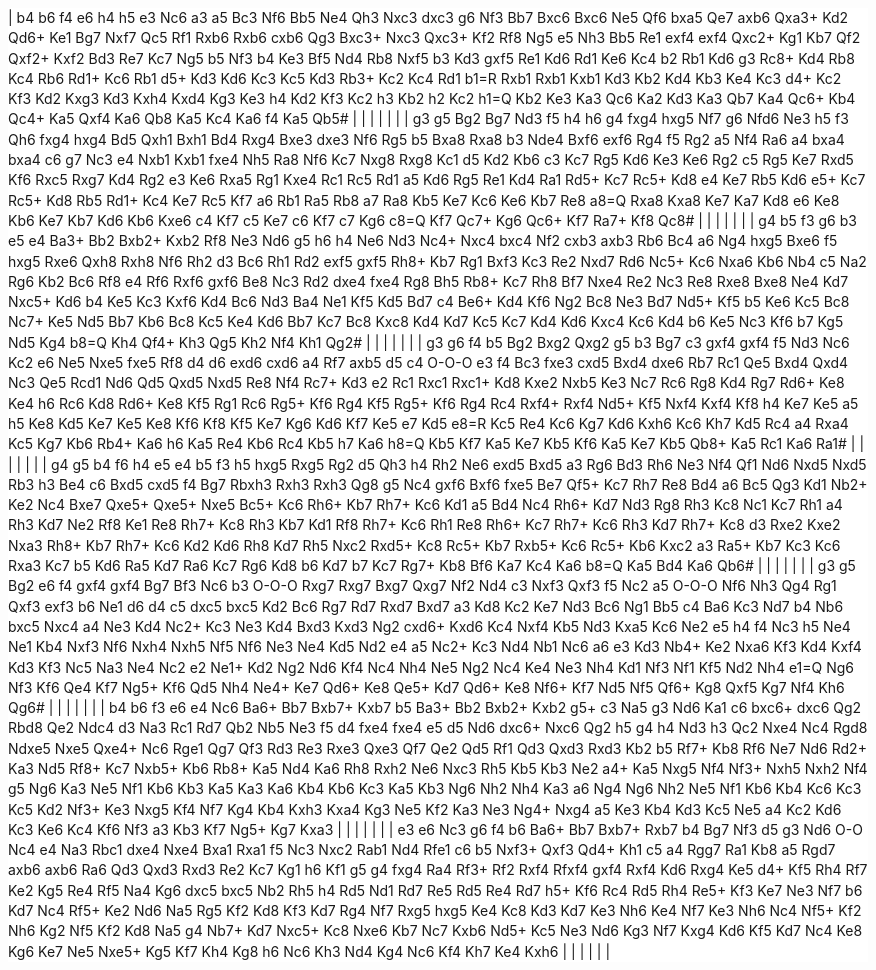 | b4 b6 f4 e6 h4 h5 e3 Nc6 a3 a5 Bc3 Nf6 Bb5 Ne4 Qh3 Nxc3 dxc3 g6 Nf3 Bb7 Bxc6 Bxc6 Ne5 Qf6 bxa5 Qe7 axb6 Qxa3+ Kd2 Qd6+ Ke1 Bg7 Nxf7 Qc5 Rf1 Rxb6 Rxb6 cxb6 Qg3 Bxc3+ Nxc3 Qxc3+ Kf2 Rf8 Ng5 e5 Nh3 Bb5 Re1 exf4 exf4 Qxc2+ Kg1 Kb7 Qf2 Qxf2+ Kxf2 Bd3 Re7 Kc7 Ng5 b5 Nf3 b4 Ke3 Bf5 Nd4 Rb8 Nxf5 b3 Kd3 gxf5 Re1 Kd6 Rd1 Ke6 Kc4 b2 Rb1 Kd6 g3 Rc8+ Kd4 Rb8 Kc4 Rb6 Rd1+ Kc6 Rb1 d5+ Kd3 Kd6 Kc3 Kc5 Kd3 Rb3+ Kc2 Kc4 Rd1 b1=R Rxb1 Rxb1 Kxb1 Kd3 Kb2 Kd4 Kb3 Ke4 Kc3 d4+ Kc2 Kf3 Kd2 Kxg3 Kd3 Kxh4 Kxd4 Kg3 Ke3 h4 Kd2 Kf3 Kc2 h3 Kb2 h2 Kc2 h1=Q Kb2 Ke3 Ka3 Qc6 Ka2 Kd3 Ka3 Qb7 Ka4 Qc6+ Kb4 Qc4+ Ka5 Qxf4 Ka6 Qb8 Ka5 Kc4 Ka6 f4 Ka5 Qb5# |  |  |  |  |  |
| g3 g5 Bg2 Bg7 Nd3 f5 h4 h6 g4 fxg4 hxg5 Nf7 g6 Nfd6 Ne3 h5 f3 Qh6 fxg4 hxg4 Bd5 Qxh1 Bxh1 Bd4 Rxg4 Bxe3 dxe3 Nf6 Rg5 b5 Bxa8 Rxa8 b3 Nde4 Bxf6 exf6 Rg4 f5 Rg2 a5 Nf4 Ra6 a4 bxa4 bxa4 c6 g7 Nc3 e4 Nxb1 Kxb1 fxe4 Nh5 Ra8 Nf6 Kc7 Nxg8 Rxg8 Kc1 d5 Kd2 Kb6 c3 Kc7 Rg5 Kd6 Ke3 Ke6 Rg2 c5 Rg5 Ke7 Rxd5 Kf6 Rxc5 Rxg7 Kd4 Rg2 e3 Ke6 Rxa5 Rg1 Kxe4 Rc1 Rc5 Rd1 a5 Kd6 Rg5 Re1 Kd4 Ra1 Rd5+ Kc7 Rc5+ Kd8 e4 Ke7 Rb5 Kd6 e5+ Kc7 Rc5+ Kd8 Rb5 Rd1+ Kc4 Ke7 Rc5 Kf7 a6 Rb1 Ra5 Rb8 a7 Ra8 Kb5 Ke7 Kc6 Ke6 Kb7 Re8 a8=Q Rxa8 Kxa8 Ke7 Ka7 Kd8 e6 Ke8 Kb6 Ke7 Kb7 Kd6 Kb6 Kxe6 c4 Kf7 c5 Ke7 c6 Kf7 c7 Kg6 c8=Q Kf7 Qc7+ Kg6 Qc6+ Kf7 Ra7+ Kf8 Qc8# |  |  |  |  |  |
| g4 b5 f3 g6 b3 e5 e4 Ba3+ Bb2 Bxb2+ Kxb2 Rf8 Ne3 Nd6 g5 h6 h4 Ne6 Nd3 Nc4+ Nxc4 bxc4 Nf2 cxb3 axb3 Rb6 Bc4 a6 Ng4 hxg5 Bxe6 f5 hxg5 Rxe6 Qxh8 Rxh8 Nf6 Rh2 d3 Bc6 Rh1 Rd2 exf5 gxf5 Rh8+ Kb7 Rg1 Bxf3 Kc3 Re2 Nxd7 Rd6 Nc5+ Kc6 Nxa6 Kb6 Nb4 c5 Na2 Rg6 Kb2 Bc6 Rf8 e4 Rf6 Rxf6 gxf6 Be8 Nc3 Rd2 dxe4 fxe4 Rg8 Bh5 Rb8+ Kc7 Rh8 Bf7 Nxe4 Re2 Nc3 Re8 Rxe8 Bxe8 Ne4 Kd7 Nxc5+ Kd6 b4 Ke5 Kc3 Kxf6 Kd4 Bc6 Nd3 Ba4 Ne1 Kf5 Kd5 Bd7 c4 Be6+ Kd4 Kf6 Ng2 Bc8 Ne3 Bd7 Nd5+ Kf5 b5 Ke6 Kc5 Bc8 Nc7+ Ke5 Nd5 Bb7 Kb6 Bc8 Kc5 Ke4 Kd6 Bb7 Kc7 Bc8 Kxc8 Kd4 Kd7 Kc5 Kc7 Kd4 Kd6 Kxc4 Kc6 Kd4 b6 Ke5 Nc3 Kf6 b7 Kg5 Nd5 Kg4 b8=Q Kh4 Qf4+ Kh3 Qg5 Kh2 Nf4 Kh1 Qg2# |  |  |  |  |  |
| g3 g6 f4 b5 Bg2 Bxg2 Qxg2 g5 b3 Bg7 c3 gxf4 gxf4 f5 Nd3 Nc6 Kc2 e6 Ne5 Nxe5 fxe5 Rf8 d4 d6 exd6 cxd6 a4 Rf7 axb5 d5 c4 O-O-O e3 f4 Bc3 fxe3 cxd5 Bxd4 dxe6 Rb7 Rc1 Qe5 Bxd4 Qxd4 Nc3 Qe5 Rcd1 Nd6 Qd5 Qxd5 Nxd5 Re8 Nf4 Rc7+ Kd3 e2 Rc1 Rxc1 Rxc1+ Kd8 Kxe2 Nxb5 Ke3 Nc7 Rc6 Rg8 Kd4 Rg7 Rd6+ Ke8 Ke4 h6 Rc6 Kd8 Rd6+ Ke8 Kf5 Rg1 Rc6 Rg5+ Kf6 Rg4 Kf5 Rg5+ Kf6 Rg4 Rc4 Rxf4+ Rxf4 Nd5+ Kf5 Nxf4 Kxf4 Kf8 h4 Ke7 Ke5 a5 h5 Ke8 Kd5 Ke7 Ke5 Ke8 Kf6 Kf8 Kf5 Ke7 Kg6 Kd6 Kf7 Ke5 e7 Kd5 e8=R Kc5 Re4 Kc6 Kg7 Kd6 Kxh6 Kc6 Kh7 Kd5 Rc4 a4 Rxa4 Kc5 Kg7 Kb6 Rb4+ Ka6 h6 Ka5 Re4 Kb6 Rc4 Kb5 h7 Ka6 h8=Q Kb5 Kf7 Ka5 Ke7 Kb5 Kf6 Ka5 Ke7 Kb5 Qb8+ Ka5 Rc1 Ka6 Ra1# |  |  |  |  |  |
| g4 g5 b4 f6 h4 e5 e4 b5 f3 h5 hxg5 Rxg5 Rg2 d5 Qh3 h4 Rh2 Ne6 exd5 Bxd5 a3 Rg6 Bd3 Rh6 Ne3 Nf4 Qf1 Nd6 Nxd5 Nxd5 Rb3 h3 Be4 c6 Bxd5 cxd5 f4 Bg7 Rbxh3 Rxh3 Rxh3 Qg8 g5 Nc4 gxf6 Bxf6 fxe5 Be7 Qf5+ Kc7 Rh7 Re8 Bd4 a6 Bc5 Qg3 Kd1 Nb2+ Ke2 Nc4 Bxe7 Qxe5+ Qxe5+ Nxe5 Bc5+ Kc6 Rh6+ Kb7 Rh7+ Kc6 Kd1 a5 Bd4 Nc4 Rh6+ Kd7 Nd3 Rg8 Rh3 Kc8 Nc1 Kc7 Rh1 a4 Rh3 Kd7 Ne2 Rf8 Ke1 Re8 Rh7+ Kc8 Rh3 Kb7 Kd1 Rf8 Rh7+ Kc6 Rh1 Re8 Rh6+ Kc7 Rh7+ Kc6 Rh3 Kd7 Rh7+ Kc8 d3 Rxe2 Kxe2 Nxa3 Rh8+ Kb7 Rh7+ Kc6 Kd2 Kd6 Rh8 Kd7 Rh5 Nxc2 Rxd5+ Kc8 Rc5+ Kb7 Rxb5+ Kc6 Rc5+ Kb6 Kxc2 a3 Ra5+ Kb7 Kc3 Kc6 Rxa3 Kc7 b5 Kd6 Ra5 Kd7 Ra6 Kc7 Rg6 Kd8 b6 Kd7 b7 Kc7 Rg7+ Kb8 Bf6 Ka7 Kc4 Ka6 b8=Q Ka5 Bd4 Ka6 Qb6# |  |  |  |  |  |
| g3 g5 Bg2 e6 f4 gxf4 gxf4 Bg7 Bf3 Nc6 b3 O-O-O Rxg7 Rxg7 Bxg7 Qxg7 Nf2 Nd4 c3 Nxf3 Qxf3 f5 Nc2 a5 O-O-O Nf6 Nh3 Qg4 Rg1 Qxf3 exf3 b6 Ne1 d6 d4 c5 dxc5 bxc5 Kd2 Bc6 Rg7 Rd7 Rxd7 Bxd7 a3 Kd8 Kc2 Ke7 Nd3 Bc6 Ng1 Bb5 c4 Ba6 Kc3 Nd7 b4 Nb6 bxc5 Nxc4 a4 Ne3 Kd4 Nc2+ Kc3 Ne3 Kd4 Bxd3 Kxd3 Ng2 cxd6+ Kxd6 Kc4 Nxf4 Kb5 Nd3 Kxa5 Kc6 Ne2 e5 h4 f4 Nc3 h5 Ne4 Ne1 Kb4 Nxf3 Nf6 Nxh4 Nxh5 Nf5 Nf6 Ne3 Ne4 Kd5 Nd2 e4 a5 Nc2+ Kc3 Nd4 Nb1 Nc6 a6 e3 Kd3 Nb4+ Ke2 Nxa6 Kf3 Kd4 Kxf4 Kd3 Kf3 Nc5 Na3 Ne4 Nc2 e2 Ne1+ Kd2 Ng2 Nd6 Kf4 Nc4 Nh4 Ne5 Ng2 Nc4 Ke4 Ne3 Nh4 Kd1 Nf3 Nf1 Kf5 Nd2 Nh4 e1=Q Ng6 Nf3 Kf6 Qe4 Kf7 Ng5+ Kf6 Qd5 Nh4 Ne4+ Ke7 Qd6+ Ke8 Qe5+ Kd7 Qd6+ Ke8 Nf6+ Kf7 Nd5 Nf5 Qf6+ Kg8 Qxf5 Kg7 Nf4 Kh6 Qg6# |  |  |  |  |  |
| b4 b6 f3 e6 e4 Nc6 Ba6+ Bb7 Bxb7+ Kxb7 b5 Ba3+ Bb2 Bxb2+ Kxb2 g5+ c3 Na5 g3 Nd6 Ka1 c6 bxc6+ dxc6 Qg2 Rbd8 Qe2 Ndc4 d3 Na3 Rc1 Rd7 Qb2 Nb5 Ne3 f5 d4 fxe4 fxe4 e5 d5 Nd6 dxc6+ Nxc6 Qg2 h5 g4 h4 Nd3 h3 Qc2 Nxe4 Nc4 Rgd8 Ndxe5 Nxe5 Qxe4+ Nc6 Rge1 Qg7 Qf3 Rd3 Re3 Rxe3 Qxe3 Qf7 Qe2 Qd5 Rf1 Qd3 Qxd3 Rxd3 Kb2 b5 Rf7+ Kb8 Rf6 Ne7 Nd6 Rd2+ Ka3 Nd5 Rf8+ Kc7 Nxb5+ Kb6 Rb8+ Ka5 Nd4 Ka6 Rh8 Rxh2 Ne6 Nxc3 Rh5 Kb5 Kb3 Ne2 a4+ Ka5 Nxg5 Nf4 Nf3+ Nxh5 Nxh2 Nf4 g5 Ng6 Ka3 Ne5 Nf1 Kb6 Kb3 Ka5 Ka3 Ka6 Kb4 Kb6 Kc3 Ka5 Kb3 Ng6 Nh2 Nh4 Ka3 a6 Ng4 Ng6 Nh2 Ne5 Nf1 Kb6 Kb4 Kc6 Kc3 Kc5 Kd2 Nf3+ Ke3 Nxg5 Kf4 Nf7 Kg4 Kb4 Kxh3 Kxa4 Kg3 Ne5 Kf2 Ka3 Ne3 Ng4+ Nxg4 a5 Ke3 Kb4 Kd3 Kc5 Ne5 a4 Kc2 Kd6 Kc3 Ke6 Kc4 Kf6 Nf3 a3 Kb3 Kf7 Ng5+ Kg7 Kxa3 |  |  |  |  |  |
| e3 e6 Nc3 g6 f4 b6 Ba6+ Bb7 Bxb7+ Rxb7 b4 Bg7 Nf3 d5 g3 Nd6 O-O Nc4 e4 Na3 Rbc1 dxe4 Nxe4 Bxa1 Rxa1 f5 Nc3 Nxc2 Rab1 Nd4 Rfe1 c6 b5 Nxf3+ Qxf3 Qd4+ Kh1 c5 a4 Rgg7 Ra1 Kb8 a5 Rgd7 axb6 axb6 Ra6 Qd3 Qxd3 Rxd3 Re2 Kc7 Kg1 h6 Kf1 g5 g4 fxg4 Ra4 Rf3+ Rf2 Rxf4 Rfxf4 gxf4 Rxf4 Kd6 Rxg4 Ke5 d4+ Kf5 Rh4 Rf7 Ke2 Kg5 Re4 Rf5 Na4 Kg6 dxc5 bxc5 Nb2 Rh5 h4 Rd5 Nd1 Rd7 Re5 Rd5 Re4 Rd7 h5+ Kf6 Rc4 Rd5 Rh4 Re5+ Kf3 Ke7 Ne3 Nf7 b6 Kd7 Nc4 Rf5+ Ke2 Nd6 Na5 Rg5 Kf2 Kd8 Kf3 Kd7 Rg4 Nf7 Rxg5 hxg5 Ke4 Kc8 Kd3 Kd7 Ke3 Nh6 Ke4 Nf7 Ke3 Nh6 Nc4 Nf5+ Kf2 Nh6 Kg2 Nf5 Kf2 Kd8 Na5 g4 Nb7+ Kd7 Nxc5+ Kc8 Nxe6 Kb7 Nc7 Kxb6 Nd5+ Kc5 Ne3 Nd6 Kg3 Nf7 Kxg4 Kd6 Kf5 Kd7 Nc4 Ke8 Kg6 Ke7 Ne5 Nxe5+ Kg5 Kf7 Kh4 Kg8 h6 Nc6 Kh3 Nd4 Kg4 Nc6 Kf4 Kh7 Ke4 Kxh6 |  |  |  |  |  |